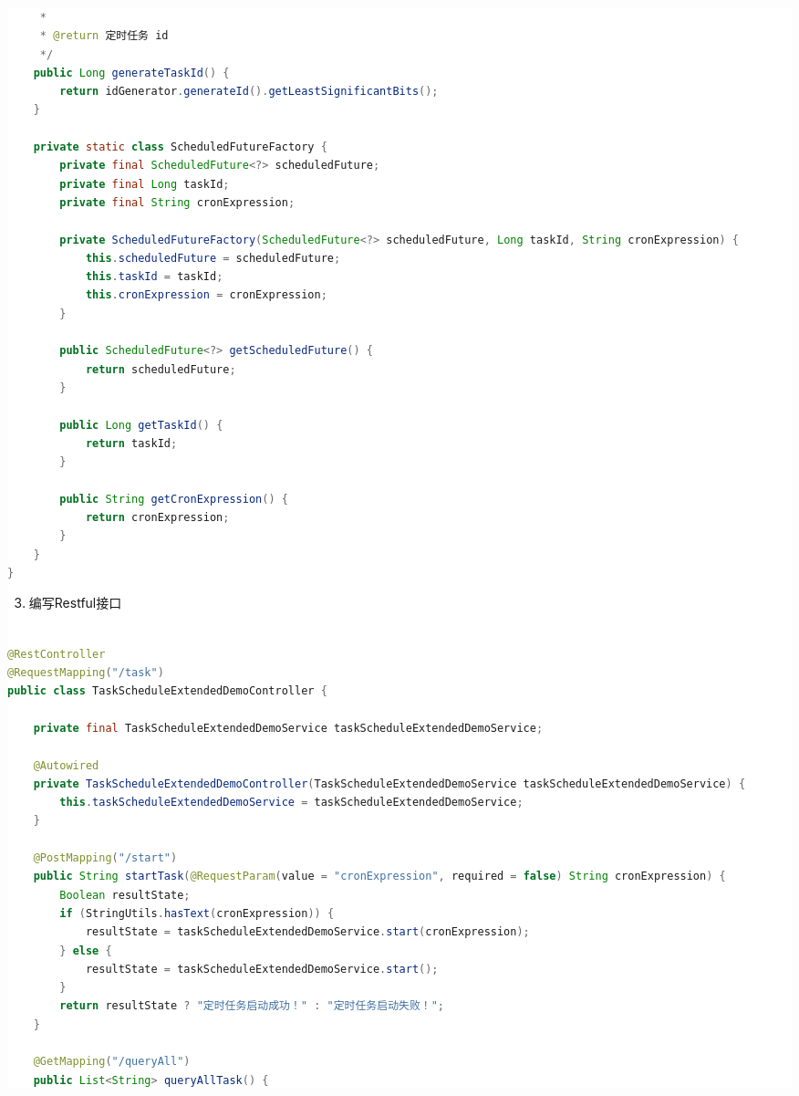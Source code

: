 ```java
     *
     * @return 定时任务 id
     */
    public Long generateTaskId() {
        return idGenerator.generateId().getLeastSignificantBits();
    }

    private static class ScheduledFutureFactory {
        private final ScheduledFuture<?> scheduledFuture;
        private final Long taskId;
        private final String cronExpression;

        private ScheduledFutureFactory(ScheduledFuture<?> scheduledFuture, Long taskId, String cronExpression) {
            this.scheduledFuture = scheduledFuture;
            this.taskId = taskId;
            this.cronExpression = cronExpression;
        }

        public ScheduledFuture<?> getScheduledFuture() {
            return scheduledFuture;
        }

        public Long getTaskId() {
            return taskId;
        }

        public String getCronExpression() {
            return cronExpression;
        }
    }
}
```

3. 编写Restful接口

```java

@RestController
@RequestMapping("/task")
public class TaskScheduleExtendedDemoController {

    private final TaskScheduleExtendedDemoService taskScheduleExtendedDemoService;

    @Autowired
    private TaskScheduleExtendedDemoController(TaskScheduleExtendedDemoService taskScheduleExtendedDemoService) {
        this.taskScheduleExtendedDemoService = taskScheduleExtendedDemoService;
    }

    @PostMapping("/start")
    public String startTask(@RequestParam(value = "cronExpression", required = false) String cronExpression) {
        Boolean resultState;
        if (StringUtils.hasText(cronExpression)) {
            resultState = taskScheduleExtendedDemoService.start(cronExpression);
        } else {
            resultState = taskScheduleExtendedDemoService.start();
        }
        return resultState ? "定时任务启动成功！" : "定时任务启动失败！";
    }

    @GetMapping("/queryAll")
    public List<String> queryAllTask() {
```